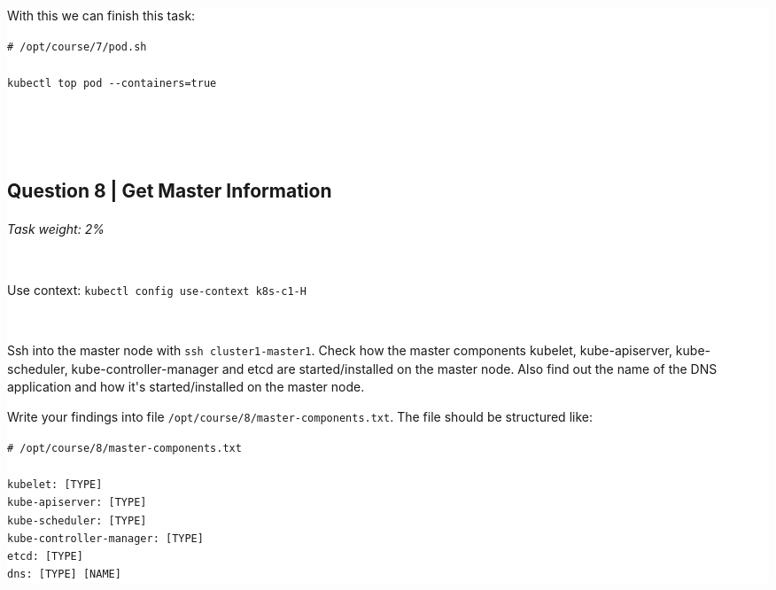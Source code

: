 
 


 


With this we can finish this task:

``` 
# /opt/course/7/pod.sh

kubectl top pod --containers=true
```


 


 


 

 

Question 8 \| Get Master Information 
------------------------------------

*Task weight: 2%*

 

Use context: `kubectl config use-context k8s-c1-H`

 

Ssh into the master node with `ssh cluster1-master1`.
Check how the master components kubelet, kube-apiserver, kube-scheduler,
kube-controller-manager and etcd are started/installed on the master
node. Also find out the name of the DNS application and how it\'s
started/installed on the master node.

Write your findings into file
`/opt/course/8/master-components.txt`. The file should
be structured like:

``` 

```




 


 
 
 


 


``` 
# /opt/course/8/master-components.txt

kubelet: [TYPE]
kube-apiserver: [TYPE]
kube-scheduler: [TYPE]
kube-controller-manager: [TYPE]
etcd: [TYPE]
dns: [TYPE] [NAME]
```
